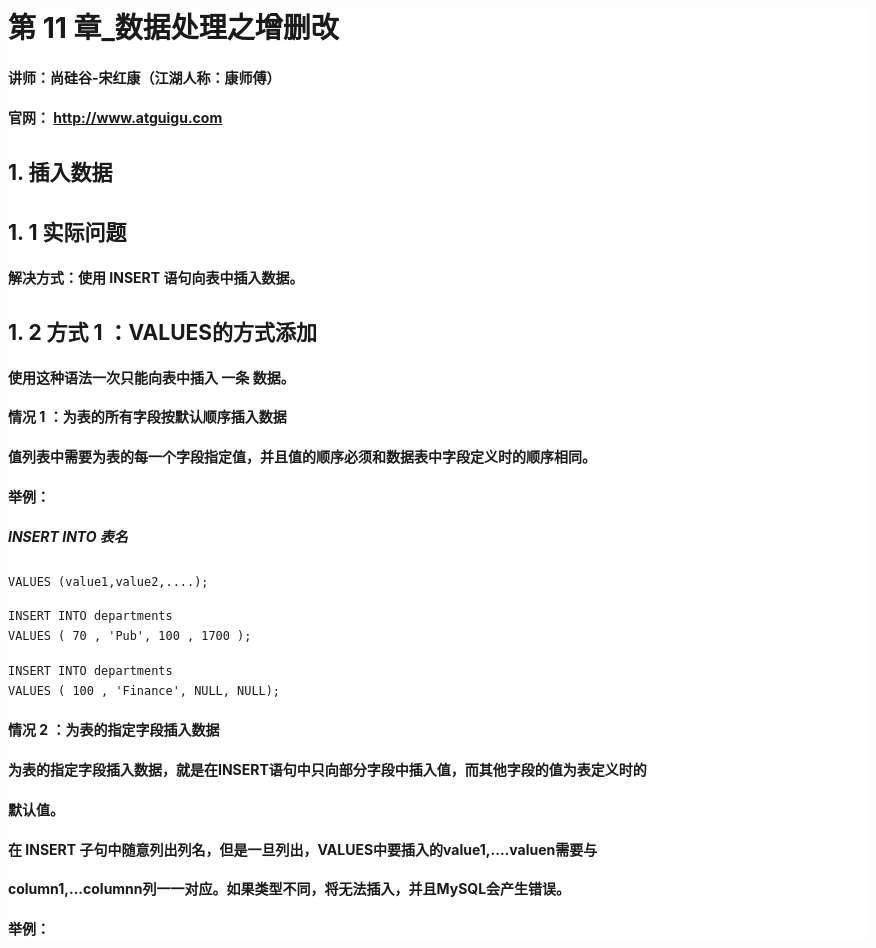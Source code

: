 # 第 11 章_数据处理之增删改

#### 讲师：尚硅谷-宋红康（江湖人称：康师傅）

#### 官网： http://www.atguigu.com

## 1. 插入数据

## 1. 1 实际问题

#### 解决方式：使用 INSERT 语句向表中插入数据。

## 1. 2 方式 1 ：VALUES的方式添加

#### 使用这种语法一次只能向表中插入 一条 数据。

#### 情况 1 ：为表的所有字段按默认顺序插入数据

#### 值列表中需要为表的每一个字段指定值，并且值的顺序必须和数据表中字段定义时的顺序相同。

#### 举例：

##### INSERT INTO 表名

```
VALUES (value1,value2,....);
```

```
INSERT INTO departments
VALUES ( 70 , 'Pub', 100 , 1700 );
```

```
INSERT INTO departments
VALUES ( 100 , 'Finance', NULL, NULL);
```

#### 情况 2 ：为表的指定字段插入数据

#### 为表的指定字段插入数据，就是在INSERT语句中只向部分字段中插入值，而其他字段的值为表定义时的

#### 默认值。

#### 在 INSERT 子句中随意列出列名，但是一旦列出，VALUES中要插入的value1,....valuen需要与

#### column1,...columnn列一一对应。如果类型不同，将无法插入，并且MySQL会产生错误。

#### 举例：
